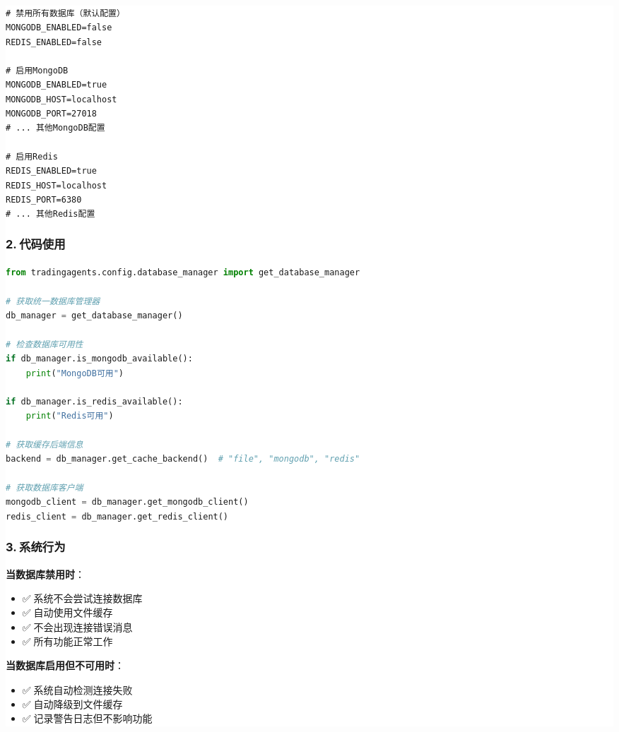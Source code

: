 ```env
# 禁用所有数据库（默认配置）
MONGODB_ENABLED=false
REDIS_ENABLED=false

# 启用MongoDB
MONGODB_ENABLED=true
MONGODB_HOST=localhost
MONGODB_PORT=27018
# ... 其他MongoDB配置

# 启用Redis
REDIS_ENABLED=true
REDIS_HOST=localhost
REDIS_PORT=6380
# ... 其他Redis配置
```

### 2. 代码使用

```python
from tradingagents.config.database_manager import get_database_manager

# 获取统一数据库管理器
db_manager = get_database_manager()

# 检查数据库可用性
if db_manager.is_mongodb_available():
    print("MongoDB可用")

if db_manager.is_redis_available():
    print("Redis可用")

# 获取缓存后端信息
backend = db_manager.get_cache_backend()  # "file", "mongodb", "redis"

# 获取数据库客户端
mongodb_client = db_manager.get_mongodb_client()
redis_client = db_manager.get_redis_client()
```

### 3. 系统行为

**当数据库禁用时**：
- ✅ 系统不会尝试连接数据库
- ✅ 自动使用文件缓存
- ✅ 不会出现连接错误消息
- ✅ 所有功能正常工作

**当数据库启用但不可用时**：
- ✅ 系统自动检测连接失败
- ✅ 自动降级到文件缓存
- ✅ 记录警告日志但不影响功能
